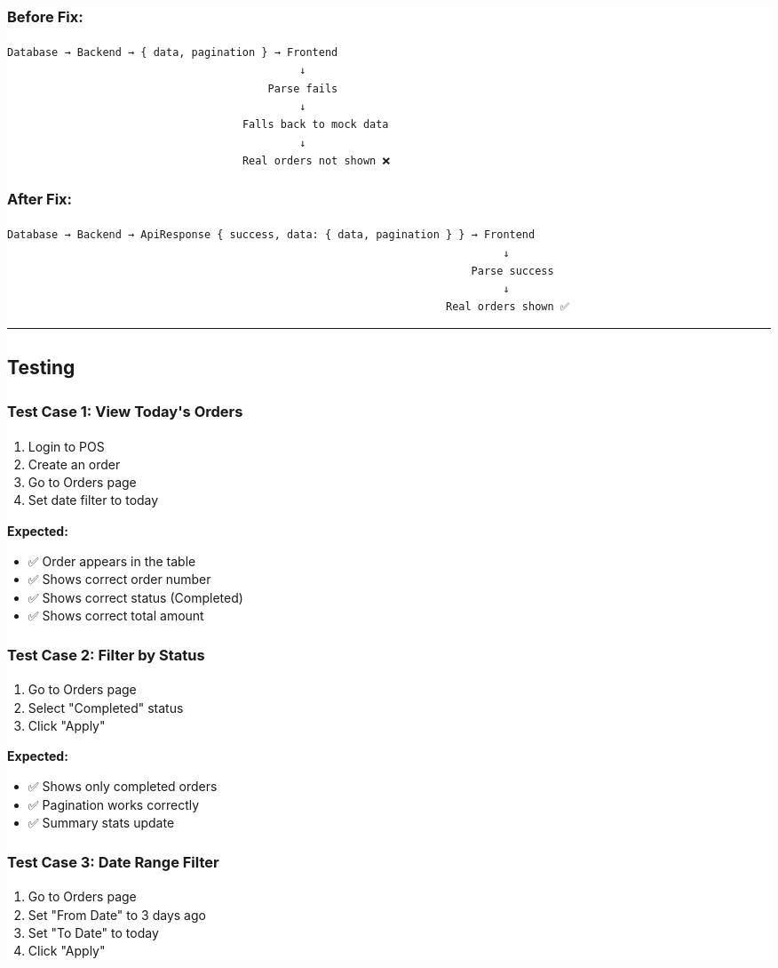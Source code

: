 ### Before Fix:
```
Database → Backend → { data, pagination } → Frontend
                                              ↓
                                         Parse fails
                                              ↓
                                     Falls back to mock data
                                              ↓
                                     Real orders not shown ❌
```

### After Fix:
```
Database → Backend → ApiResponse { success, data: { data, pagination } } → Frontend
                                                                              ↓
                                                                         Parse success
                                                                              ↓
                                                                     Real orders shown ✅
```

---

## Testing

### Test Case 1: View Today's Orders
1. Login to POS
2. Create an order
3. Go to Orders page
4. Set date filter to today

**Expected:**
- ✅ Order appears in the table
- ✅ Shows correct order number
- ✅ Shows correct status (Completed)
- ✅ Shows correct total amount

### Test Case 2: Filter by Status
1. Go to Orders page
2. Select "Completed" status
3. Click "Apply"

**Expected:**
- ✅ Shows only completed orders
- ✅ Pagination works correctly
- ✅ Summary stats update

### Test Case 3: Date Range Filter
1. Go to Orders page
2. Set "From Date" to 3 days ago
3. Set "To Date" to today
4. Click "Apply"
